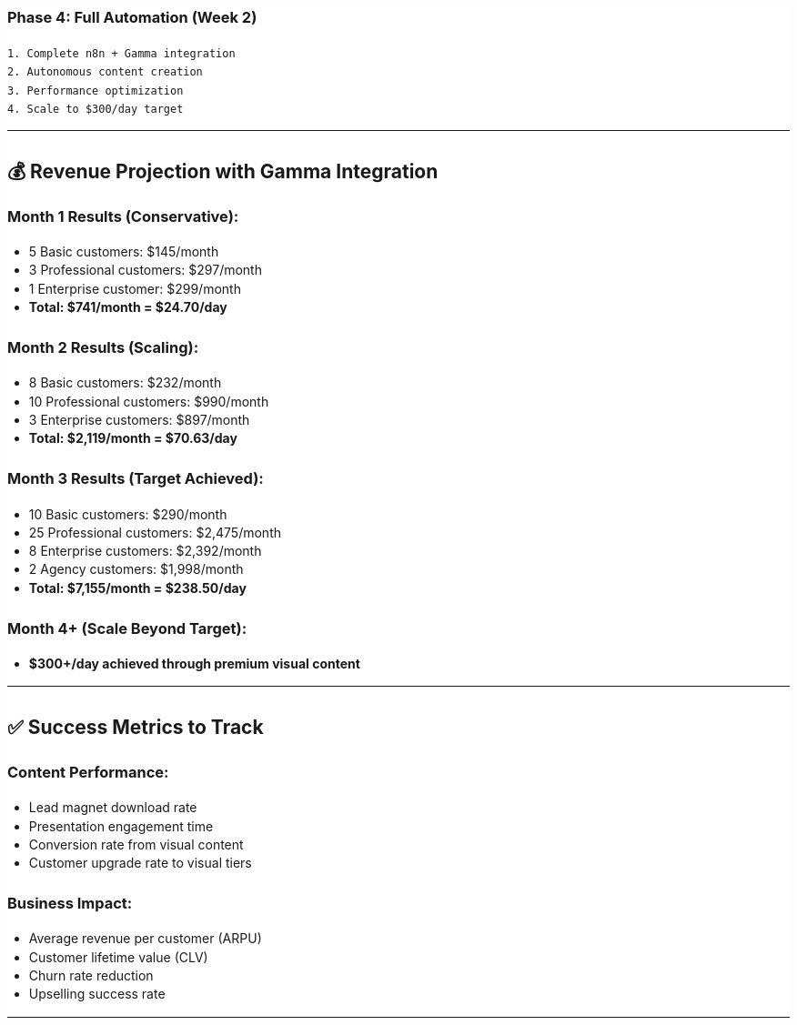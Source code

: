 ### **Phase 4: Full Automation (Week 2)**
```
1. Complete n8n + Gamma integration
2. Autonomous content creation
3. Performance optimization
4. Scale to $300/day target
```

---

## 💰 **Revenue Projection with Gamma Integration**

### **Month 1 Results (Conservative):**
- 5 Basic customers: $145/month
- 3 Professional customers: $297/month
- 1 Enterprise customer: $299/month
- **Total: $741/month = $24.70/day**

### **Month 2 Results (Scaling):**
- 8 Basic customers: $232/month
- 10 Professional customers: $990/month
- 3 Enterprise customers: $897/month
- **Total: $2,119/month = $70.63/day**

### **Month 3 Results (Target Achieved):**
- 10 Basic customers: $290/month
- 25 Professional customers: $2,475/month
- 8 Enterprise customers: $2,392/month
- 2 Agency customers: $1,998/month
- **Total: $7,155/month = $238.50/day**

### **Month 4+ (Scale Beyond Target):**
- **$300+/day achieved through premium visual content**

---

## ✅ **Success Metrics to Track**

### **Content Performance:**
- Lead magnet download rate
- Presentation engagement time
- Conversion rate from visual content
- Customer upgrade rate to visual tiers

### **Business Impact:**
- Average revenue per customer (ARPU)
- Customer lifetime value (CLV)
- Churn rate reduction
- Upselling success rate

---